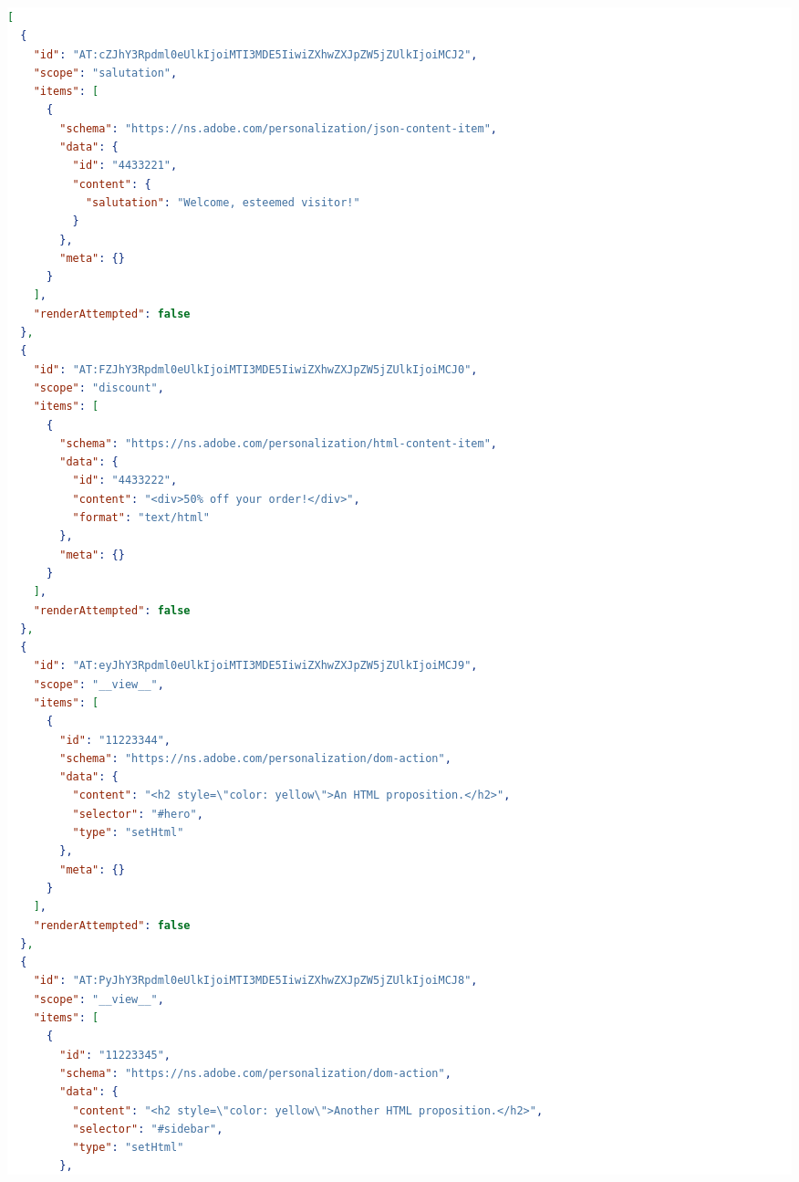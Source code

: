 ```json
[
  {
    "id": "AT:cZJhY3Rpdml0eUlkIjoiMTI3MDE5IiwiZXhwZXJpZW5jZUlkIjoiMCJ2",
    "scope": "salutation",
    "items": [
      {
        "schema": "https://ns.adobe.com/personalization/json-content-item",
        "data": {
          "id": "4433221",
          "content": {
            "salutation": "Welcome, esteemed visitor!"
          }
        },
        "meta": {}
      }
    ],
    "renderAttempted": false
  },
  {
    "id": "AT:FZJhY3Rpdml0eUlkIjoiMTI3MDE5IiwiZXhwZXJpZW5jZUlkIjoiMCJ0",
    "scope": "discount",
    "items": [
      {
        "schema": "https://ns.adobe.com/personalization/html-content-item",
        "data": {
          "id": "4433222",
          "content": "<div>50% off your order!</div>",
          "format": "text/html"
        },
        "meta": {}
      }
    ],
    "renderAttempted": false
  },
  {
    "id": "AT:eyJhY3Rpdml0eUlkIjoiMTI3MDE5IiwiZXhwZXJpZW5jZUlkIjoiMCJ9",
    "scope": "__view__",
    "items": [
      {
        "id": "11223344",
        "schema": "https://ns.adobe.com/personalization/dom-action",
        "data": {
          "content": "<h2 style=\"color: yellow\">An HTML proposition.</h2>",
          "selector": "#hero",
          "type": "setHtml"
        },
        "meta": {}
      }
    ],
    "renderAttempted": false
  },
  {
    "id": "AT:PyJhY3Rpdml0eUlkIjoiMTI3MDE5IiwiZXhwZXJpZW5jZUlkIjoiMCJ8",
    "scope": "__view__",
    "items": [
      {
        "id": "11223345",
        "schema": "https://ns.adobe.com/personalization/dom-action",
        "data": {
          "content": "<h2 style=\"color: yellow\">Another HTML proposition.</h2>",
          "selector": "#sidebar",
          "type": "setHtml"
        },
```
